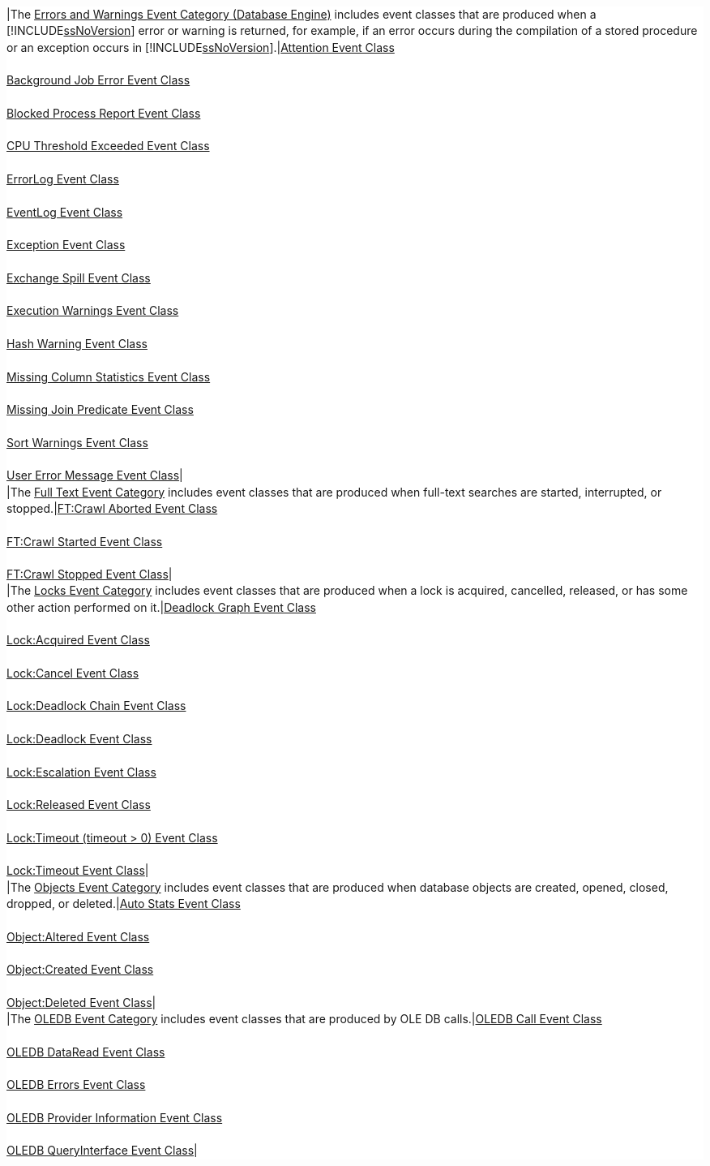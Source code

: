 |The [Errors and Warnings Event Category &#40;Database Engine&#41;](../../2014/database-engine/errors-and-warnings-event-category-database-engine.md) includes event classes that are produced when a [!INCLUDE[ssNoVersion](../../includes/ssnoversion-md.md)] error or warning is returned, for example, if an error occurs during the compilation of a stored procedure or an exception occurs in [!INCLUDE[ssNoVersion](../../includes/ssnoversion-md.md)].|[Attention Event Class](../../2014/database-engine/attention-event-class.md)<br /><br /> [Background Job Error Event Class](../../2014/database-engine/background-job-error-event-class.md)<br /><br /> [Blocked Process Report Event Class](../../2014/database-engine/blocked-process-report-event-class.md)<br /><br /> [CPU Threshold Exceeded Event Class](../../2014/database-engine/cpu-threshold-exceeded-event-class.md)<br /><br /> [ErrorLog Event Class](../../2014/database-engine/errorlog-event-class.md)<br /><br /> [EventLog Event Class](../../2014/database-engine/eventlog-event-class.md)<br /><br /> [Exception Event Class](../../2014/database-engine/exception-event-class.md)<br /><br /> [Exchange Spill Event Class](../../2014/database-engine/exchange-spill-event-class.md)<br /><br /> [Execution Warnings Event Class](../../2014/database-engine/execution-warnings-event-class.md)<br /><br /> [Hash Warning Event Class](../../2014/database-engine/hash-warning-event-class.md)<br /><br /> [Missing Column Statistics Event Class](../../2014/database-engine/missing-column-statistics-event-class.md)<br /><br /> [Missing Join Predicate Event Class](../../2014/database-engine/missing-join-predicate-event-class.md)<br /><br /> [Sort Warnings Event Class](../../2014/database-engine/sort-warnings-event-class.md)<br /><br /> [User Error Message Event Class](../../2014/database-engine/user-error-message-event-class.md)|  
|The [Full Text Event Category](../../2014/database-engine/full-text-event-category.md) includes event classes that are produced when full-text searches are started, interrupted, or stopped.|[FT:Crawl Aborted Event Class](../../2014/database-engine/ft-crawl-aborted-event-class.md)<br /><br /> [FT:Crawl Started Event Class](../../2014/database-engine/ft-crawl-started-event-class.md)<br /><br /> [FT:Crawl Stopped Event Class](../../2014/database-engine/ft-crawl-stopped-event-class.md)|  
|The [Locks Event Category](../../2014/database-engine/locks-event-category.md) includes event classes that are produced when a lock is acquired, cancelled, released, or has some other action performed on it.|[Deadlock Graph Event Class](../../2014/database-engine/deadlock-graph-event-class.md)<br /><br /> [Lock:Acquired Event Class](../../2014/database-engine/lock-acquired-event-class.md)<br /><br /> [Lock:Cancel Event Class](../../2014/database-engine/lock-cancel-event-class.md)<br /><br /> [Lock:Deadlock Chain Event Class](../../2014/database-engine/lock-deadlock-chain-event-class.md)<br /><br /> [Lock:Deadlock Event Class](../../2014/database-engine/lock-deadlock-event-class.md)<br /><br /> [Lock:Escalation Event Class](../../2014/database-engine/lock-escalation-event-class.md)<br /><br /> [Lock:Released Event Class](../../2014/database-engine/lock-released-event-class.md)<br /><br /> [Lock:Timeout &#40;timeout &#62; 0&#41; Event Class](../../2014/database-engine/lock-timeout-timeout-0-event-class.md)<br /><br /> [Lock:Timeout Event Class](../../2014/database-engine/lock-timeout-event-class.md)|  
|The [Objects Event Category](../../2014/database-engine/objects-event-category.md) includes event classes that are produced when database objects are created, opened, closed, dropped, or deleted.|[Auto Stats Event Class](../../2014/database-engine/auto-stats-event-class.md)<br /><br /> [Object:Altered Event Class](../../2014/database-engine/object-altered-event-class.md)<br /><br /> [Object:Created Event Class](../../2014/database-engine/object-created-event-class.md)<br /><br /> [Object:Deleted Event Class](../../2014/database-engine/object-deleted-event-class.md)|  
|The [OLEDB Event Category](../../2014/database-engine/oledb-event-category.md) includes event classes that are produced by OLE DB calls.|[OLEDB Call Event Class](../../2014/database-engine/oledb-call-event-class.md)<br /><br /> [OLEDB DataRead Event Class](../../2014/database-engine/oledb-dataread-event-class.md)<br /><br /> [OLEDB Errors Event Class](../../2014/database-engine/oledb-errors-event-class.md)<br /><br /> [OLEDB Provider Information Event Class](../../2014/database-engine/oledb-provider-information-event-class.md)<br /><br /> [OLEDB QueryInterface Event Class](../../2014/database-engine/oledb-queryinterface-event-class.md)|  